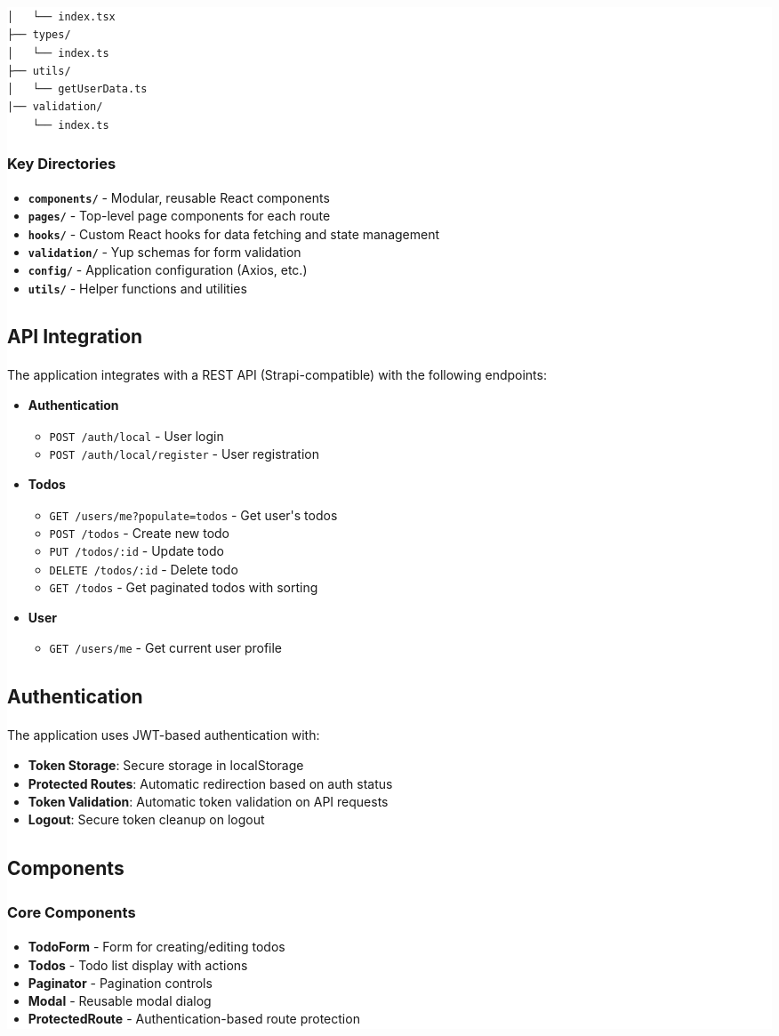 ```
│   └── index.tsx
├── types/
│   └── index.ts
├── utils/
│   └── getUserData.ts
|── validation/
    └── index.ts
```

### Key Directories

- **`components/`** - Modular, reusable React components
- **`pages/`** - Top-level page components for each route
- **`hooks/`** - Custom React hooks for data fetching and state management
- **`validation/`** - Yup schemas for form validation
- **`config/`** - Application configuration (Axios, etc.)
- **`utils/`** - Helper functions and utilities

## API Integration

The application integrates with a REST API (Strapi-compatible) with the following endpoints:

- **Authentication**

  - `POST /auth/local` - User login
  - `POST /auth/local/register` - User registration

- **Todos**

  - `GET /users/me?populate=todos` - Get user's todos
  - `POST /todos` - Create new todo
  - `PUT /todos/:id` - Update todo
  - `DELETE /todos/:id` - Delete todo
  - `GET /todos` - Get paginated todos with sorting

- **User**
  - `GET /users/me` - Get current user profile

## Authentication

The application uses JWT-based authentication with:

- **Token Storage**: Secure storage in localStorage
- **Protected Routes**: Automatic redirection based on auth status
- **Token Validation**: Automatic token validation on API requests
- **Logout**: Secure token cleanup on logout

## Components

### Core Components

- **TodoForm** - Form for creating/editing todos
- **Todos** - Todo list display with actions
- **Paginator** - Pagination controls
- **Modal** - Reusable modal dialog
- **ProtectedRoute** - Authentication-based route protection
